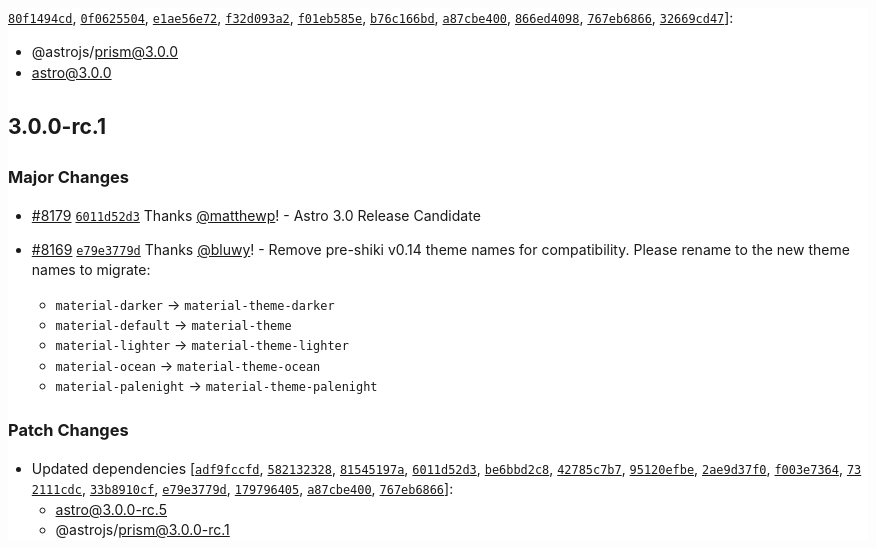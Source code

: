 [`80f1494cd`](https://github.com/withastro/astro/commit/80f1494cdaf72e58a420adb4f7c712d4089e1923), [`0f0625504`](https://github.com/withastro/astro/commit/0f0625504145f18cba7dc6cf20291cb2abddc5a9), [`e1ae56e72`](https://github.com/withastro/astro/commit/e1ae56e724d0f83db1230359e06cd6bc26f5fa26), [`f32d093a2`](https://github.com/withastro/astro/commit/f32d093a280faafff024228c12bb438156ec34d7), [`f01eb585e`](https://github.com/withastro/astro/commit/f01eb585e7c972d940761309b1595f682b6922d2), [`b76c166bd`](https://github.com/withastro/astro/commit/b76c166bdd8e28683f62806aef968d1e0c3b06d9), [`a87cbe400`](https://github.com/withastro/astro/commit/a87cbe400314341d5f72abf86ea264e6b47c091f), [`866ed4098`](https://github.com/withastro/astro/commit/866ed4098edffb052239cdb26e076cf8db61b1d9), [`767eb6866`](https://github.com/withastro/astro/commit/767eb68666eb777965baa0d6ade20bbafecf95bf), [`32669cd47`](https://github.com/withastro/astro/commit/32669cd47555e9c7433c3998a2b6e624dfb2d8e9)]:
  - @astrojs/prism@3.0.0
  - astro@3.0.0

## 3.0.0-rc.1

### Major Changes

- [#8179](https://github.com/withastro/astro/pull/8179) [`6011d52d3`](https://github.com/withastro/astro/commit/6011d52d38e43c3e3d52bc3bc41a60e36061b7b7) Thanks [@matthewp](https://github.com/matthewp)! - Astro 3.0 Release Candidate

- [#8169](https://github.com/withastro/astro/pull/8169) [`e79e3779d`](https://github.com/withastro/astro/commit/e79e3779df0ad35253abcdb931d622847d9adb12) Thanks [@bluwy](https://github.com/bluwy)! - Remove pre-shiki v0.14 theme names for compatibility. Please rename to the new theme names to migrate:

  - `material-darker` -> `material-theme-darker`
  - `material-default` -> `material-theme`
  - `material-lighter` -> `material-theme-lighter`
  - `material-ocean` -> `material-theme-ocean`
  - `material-palenight` -> `material-theme-palenight`

### Patch Changes

- Updated dependencies [[`adf9fccfd`](https://github.com/withastro/astro/commit/adf9fccfdda107c2224558f1c2e6a77847ac0a8a), [`582132328`](https://github.com/withastro/astro/commit/5821323285646aee7ff9194a505f708028e4db57), [`81545197a`](https://github.com/withastro/astro/commit/81545197a32fd015d763fc386c8b67e0e08b7393), [`6011d52d3`](https://github.com/withastro/astro/commit/6011d52d38e43c3e3d52bc3bc41a60e36061b7b7), [`be6bbd2c8`](https://github.com/withastro/astro/commit/be6bbd2c86b9bf5268e765bb937dda00ff15781a), [`42785c7b7`](https://github.com/withastro/astro/commit/42785c7b784b151e6d582570e5d74482129e8eb8), [`95120efbe`](https://github.com/withastro/astro/commit/95120efbe817163663492181cbeb225849354493), [`2ae9d37f0`](https://github.com/withastro/astro/commit/2ae9d37f0a9cb21ab288d3c30aecb6d84db87788), [`f003e7364`](https://github.com/withastro/astro/commit/f003e7364317cafdb8589913b26b28e928dd07c9), [`732111cdc`](https://github.com/withastro/astro/commit/732111cdce441639db31f40f621df48442d00969), [`33b8910cf`](https://github.com/withastro/astro/commit/33b8910cfdce5713891c50a84a0a8fe926311710), [`e79e3779d`](https://github.com/withastro/astro/commit/e79e3779df0ad35253abcdb931d622847d9adb12), [`179796405`](https://github.com/withastro/astro/commit/179796405e053b559d83f84507e5a465861a029a), [`a87cbe400`](https://github.com/withastro/astro/commit/a87cbe400314341d5f72abf86ea264e6b47c091f), [`767eb6866`](https://github.com/withastro/astro/commit/767eb68666eb777965baa0d6ade20bbafecf95bf)]:
  - astro@3.0.0-rc.5
  - @astrojs/prism@3.0.0-rc.1
